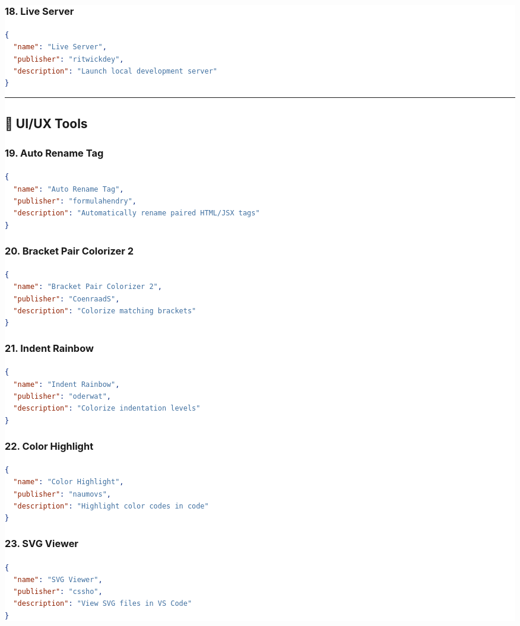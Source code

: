### **18. Live Server**
```json
{
  "name": "Live Server",
  "publisher": "ritwickdey",
  "description": "Launch local development server"
}
```

---

## 🎨 **UI/UX Tools**

### **19. Auto Rename Tag**
```json
{
  "name": "Auto Rename Tag",
  "publisher": "formulahendry",
  "description": "Automatically rename paired HTML/JSX tags"
}
```

### **20. Bracket Pair Colorizer 2**
```json
{
  "name": "Bracket Pair Colorizer 2",
  "publisher": "CoenraadS",
  "description": "Colorize matching brackets"
}
```

### **21. Indent Rainbow**
```json
{
  "name": "Indent Rainbow",
  "publisher": "oderwat",
  "description": "Colorize indentation levels"
}
```

### **22. Color Highlight**
```json
{
  "name": "Color Highlight",
  "publisher": "naumovs",
  "description": "Highlight color codes in code"
}
```

### **23. SVG Viewer**
```json
{
  "name": "SVG Viewer",
  "publisher": "cssho",
  "description": "View SVG files in VS Code"
}
```

